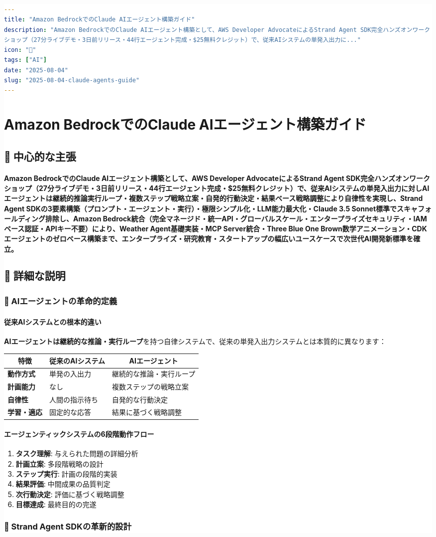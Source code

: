 ```yaml
---
title: "Amazon BedrockでのClaude AIエージェント構築ガイド"
description: "Amazon BedrockでのClaude AIエージェント構築として、AWS Developer AdvocateによるStrand Agent SDK完全ハンズオンワークショップ（27分ライブデモ・3日前リリース・44行エージェント完成・$25無料クレジット）で、従来AIシステムの単発入出力に..."
icon: "🤖"
tags: ["AI"]
date: "2025-08-04"
slug: "2025-08-04-claude-agents-guide"
---
```


# Amazon BedrockでのClaude AIエージェント構築ガイド

## 🎯 中心的な主張
**Amazon BedrockでのClaude AIエージェント構築として、AWS Developer AdvocateによるStrand Agent SDK完全ハンズオンワークショップ（27分ライブデモ・3日前リリース・44行エージェント完成・$25無料クレジット）で、従来AIシステムの単発入出力に対しAIエージェントは継続的推論実行ループ・複数ステップ戦略立案・自発的行動決定・結果ベース戦略調整により自律性を実現し、Strand Agent SDKの3要素構築（プロンプト・エージェント・実行）・極限シンプル化・LLM能力最大化・Claude 3.5 Sonnet標準でスキャフォールディング排除し、Amazon Bedrock統合（完全マネージド・統一API・グローバルスケール・エンタープライズセキュリティ・IAMベース認証・APIキー不要）により、Weather Agent基礎実装・MCP Server統合・Three Blue One Brown数学アニメーション・CDKエージェントのゼロベース構築まで、エンタープライズ・研究教育・スタートアップの幅広いユースケースで次世代AI開発新標準を確立。**

## 📖 詳細な説明

### 🧠 AIエージェントの革命的定義

#### 従来AIシステムとの根本的違い
**AIエージェントは継続的な推論・実行ループ**を持つ自律システムで、従来の単発入出力システムとは本質的に異なります：

| 特徴 | 従来のAIシステム | AIエージェント |
|------|------------------|----------------|
| **動作方式** | 単発の入出力 | 継続的な推論・実行ループ |
| **計画能力** | なし | 複数ステップの戦略立案 |
| **自律性** | 人間の指示待ち | 自発的な行動決定 |
| **学習・適応** | 固定的な応答 | 結果に基づく戦略調整 |

#### エージェンティックシステムの6段階動作フロー
1. **タスク理解**: 与えられた問題の詳細分析
2. **計画立案**: 多段階戦略の設計
3. **ステップ実行**: 計画の段階的実装
4. **結果評価**: 中間成果の品質判定
5. **次行動決定**: 評価に基づく戦略調整
6. **目標達成**: 最終目的の完遂

### 🚀 Strand Agent SDKの革新的設計
